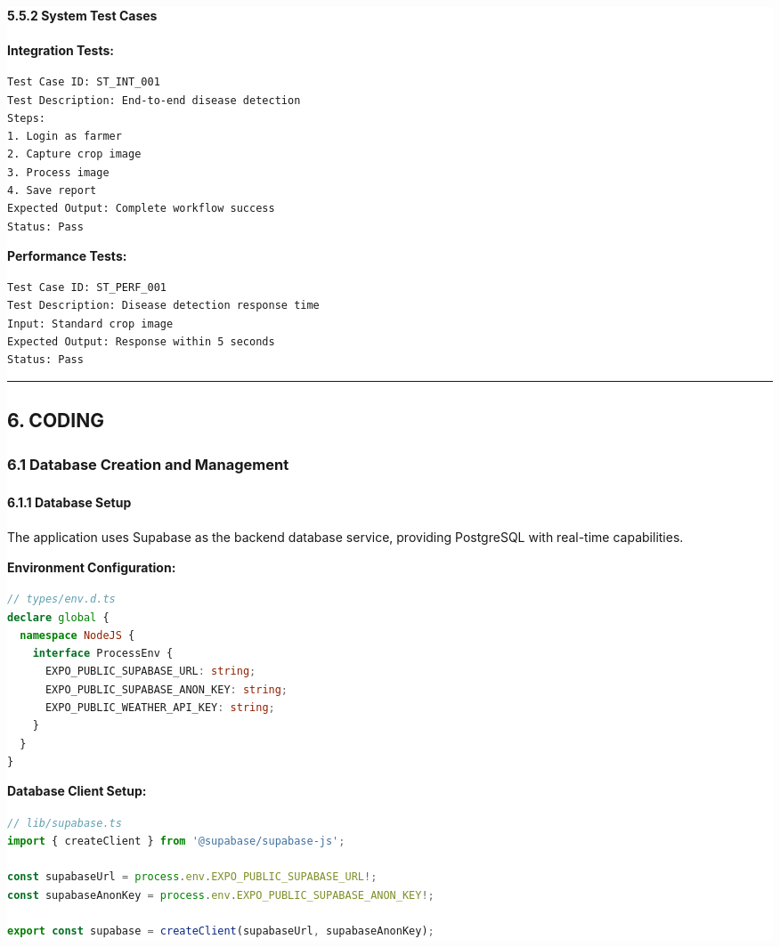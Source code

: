 #### 5.5.2 System Test Cases

**Integration Tests:**
```
Test Case ID: ST_INT_001
Test Description: End-to-end disease detection
Steps: 
1. Login as farmer
2. Capture crop image
3. Process image
4. Save report
Expected Output: Complete workflow success
Status: Pass
```

**Performance Tests:**
```
Test Case ID: ST_PERF_001
Test Description: Disease detection response time
Input: Standard crop image
Expected Output: Response within 5 seconds
Status: Pass
```

---

## 6. CODING

### 6.1 Database Creation and Management

#### 6.1.1 Database Setup

The application uses Supabase as the backend database service, providing PostgreSQL with real-time capabilities.

**Environment Configuration:**
```typescript
// types/env.d.ts
declare global {
  namespace NodeJS {
    interface ProcessEnv {
      EXPO_PUBLIC_SUPABASE_URL: string;
      EXPO_PUBLIC_SUPABASE_ANON_KEY: string;
      EXPO_PUBLIC_WEATHER_API_KEY: string;
    }
  }
}
```

**Database Client Setup:**
```typescript
// lib/supabase.ts
import { createClient } from '@supabase/supabase-js';

const supabaseUrl = process.env.EXPO_PUBLIC_SUPABASE_URL!;
const supabaseAnonKey = process.env.EXPO_PUBLIC_SUPABASE_ANON_KEY!;

export const supabase = createClient(supabaseUrl, supabaseAnonKey);
```
